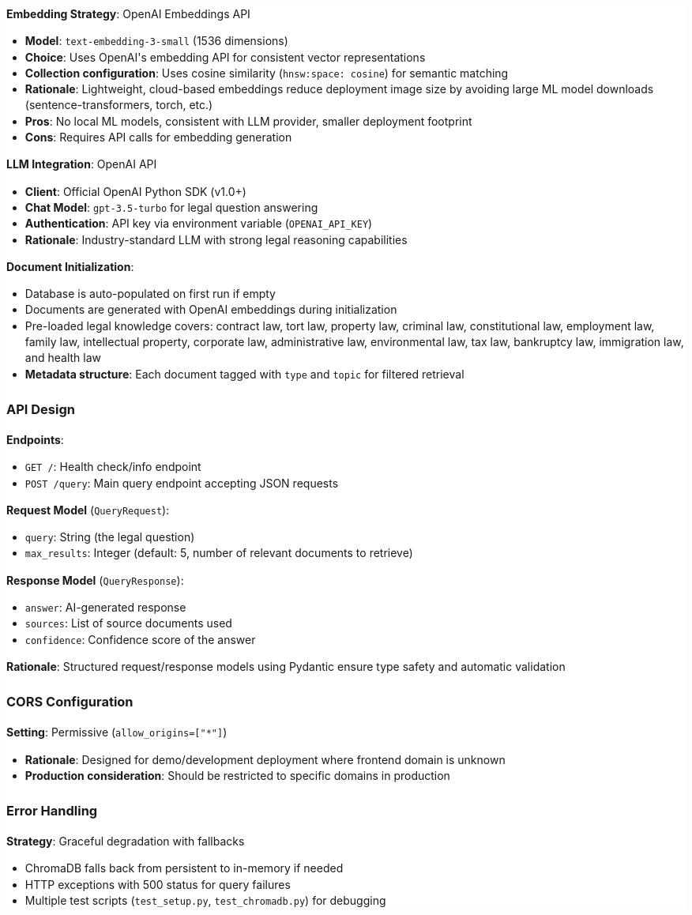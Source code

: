 **Embedding Strategy**: OpenAI Embeddings API
- **Model**: `text-embedding-3-small` (1536 dimensions)
- **Choice**: Uses OpenAI's embedding API for consistent vector representations
- **Collection configuration**: Uses cosine similarity (`hnsw:space: cosine`) for semantic matching
- **Rationale**: Lightweight, cloud-based embeddings reduce deployment image size by avoiding large ML model downloads (sentence-transformers, torch, etc.)
- **Pros**: No local ML models, consistent with LLM provider, smaller deployment footprint
- **Cons**: Requires API calls for embedding generation

**LLM Integration**: OpenAI API
- **Client**: Official OpenAI Python SDK (v1.0+)
- **Chat Model**: `gpt-3.5-turbo` for legal question answering
- **Authentication**: API key via environment variable (`OPENAI_API_KEY`)
- **Rationale**: Industry-standard LLM with strong legal reasoning capabilities

**Document Initialization**: 
- Database is auto-populated on first run if empty
- Documents are generated with OpenAI embeddings during initialization
- Pre-loaded legal knowledge covers: contract law, tort law, property law, criminal law, constitutional law, employment law, family law, intellectual property, corporate law, administrative law, environmental law, tax law, bankruptcy law, immigration law, and health law
- **Metadata structure**: Each document tagged with `type` and `topic` for filtered retrieval

### API Design

**Endpoints**:
- `GET /`: Health check/info endpoint
- `POST /query`: Main query endpoint accepting JSON requests

**Request Model** (`QueryRequest`):
- `query`: String (the legal question)
- `max_results`: Integer (default: 5, number of relevant documents to retrieve)

**Response Model** (`QueryResponse`):
- `answer`: AI-generated response
- `sources`: List of source documents used
- `confidence`: Confidence score of the answer

**Rationale**: Structured request/response models using Pydantic ensure type safety and automatic validation

### CORS Configuration

**Setting**: Permissive (`allow_origins=["*"]`)
- **Rationale**: Designed for demo/development deployment where frontend domain is unknown
- **Production consideration**: Should be restricted to specific domains in production

### Error Handling

**Strategy**: Graceful degradation with fallbacks
- ChromaDB falls back from persistent to in-memory if needed
- HTTP exceptions with 500 status for query failures
- Multiple test scripts (`test_setup.py`, `test_chromadb.py`) for debugging
